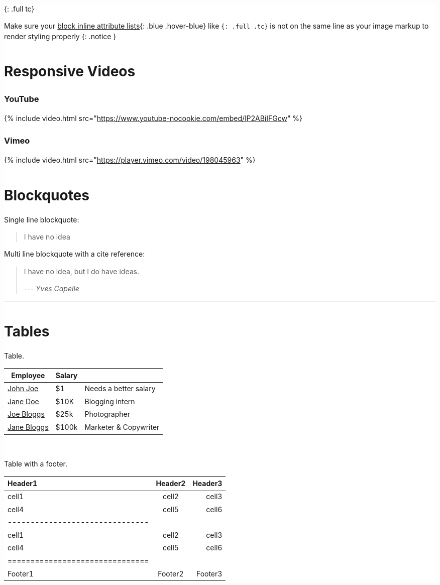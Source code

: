 {: .full tc}

Make sure your [block inline attribute lists](https://kramdown.gettalong.org/syntax.html#inline-attribute-lists){: .blue .hover-blue} like `{: .full .tc}` is not on the same line as your image markup to render styling properly
{: .notice }

# Responsive Videos


### YouTube

{% include video.html src="https://www.youtube-nocookie.com/embed/lP2ABiIFGcw" %}


### Vimeo

{% include video.html src="https://player.vimeo.com/video/198045963" %}


# Blockquotes
Single line blockquote:

>I have no idea


Multi line blockquote with a cite reference:

>I have no idea, but I do have ideas.
>
> --- <cite>Yves Capelle</cite>

***


# Tables
Table.

| Employee                 | Salary |                            |
| ------------------------ | ------ | -------------------------- |
| [John Joe](#)            | $1     | Needs a better salary      |
| [Jane Doe](#)            | $10K   | Blogging intern            |
| [Joe Bloggs](#)          | $25k   | Photographer               |
| [Jane Bloggs](#)         | $100k  | Marketer & Copywriter      |


<br>

Table with a footer.

| Header1  | Header2 | Header3  |
|:---------|:-------:|---------:|
| cell1    | cell2   | cell3    |
| cell4    | cell5   | cell6    |
|-------------------------------|
| cell1    | cell2   | cell3    |
| cell4    | cell5   | cell6    |
|===============================|
| Footer1  | Footer2 | Footer3  |

